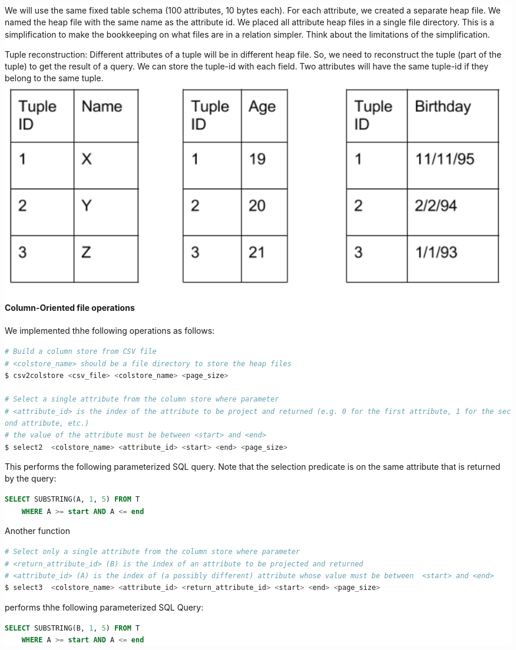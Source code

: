 We will use the same fixed table schema (100 attributes, 10 bytes each). For each attribute, we created a separate heap file. We named the heap file with the same name as the attribute id. We placed all attribute heap files in a single file directory. This is a simplification to make the bookkeeping on what files are in a relation simpler. Think about the limitations of the simplification.

Tuple reconstruction: Different attributes of a tuple will be in different heap file. So, we need to reconstruct the tuple (part of the tuple) to get the result of a query. We can store the tuple-id with each field. Two attributes will have the same tuple-id if they belong to the same tuple.
![](img/ex.png)

#### Column-Oriented file operations

We implemented thhe following operations as follows:
```sh
# Build a column store from CSV file
# <colstore_name> should be a file directory to store the heap files
$ csv2colstore <csv_file> <colstore_name> <page_size>

# Select a single attribute from the column store where parameter
# <attribute_id> is the index of the attribute to be project and returned (e.g. 0 for the first attribute, 1 for the second attribute, etc.)
# the value of the attribute must be between <start> and <end> 
$ select2  <colstore_name> <attribute_id> <start> <end> <page_size>
```
This performs the following parameterized SQL query.  Note that the selection predicate is on the same attribute that is returned by the query:
```sql
SELECT SUBSTRING(A, 1, 5) FROM T
    WHERE A >= start AND A <= end
```

Another function 
```sh
# Select only a single attribute from the column store where parameter
# <return_attribute_id> (B) is the index of an attribute to be projected and returned 
# <attribute_id> (A) is the index of (a possibly different) attribute whose value must be between  <start> and <end> 
$ select3  <colstore_name> <attribute_id> <return_attribute_id> <start> <end> <page_size>
```
performs thhe following parameterized SQL Query:
```sql
SELECT SUBSTRING(B, 1, 5) FROM T
    WHERE A >= start AND A <= end
```